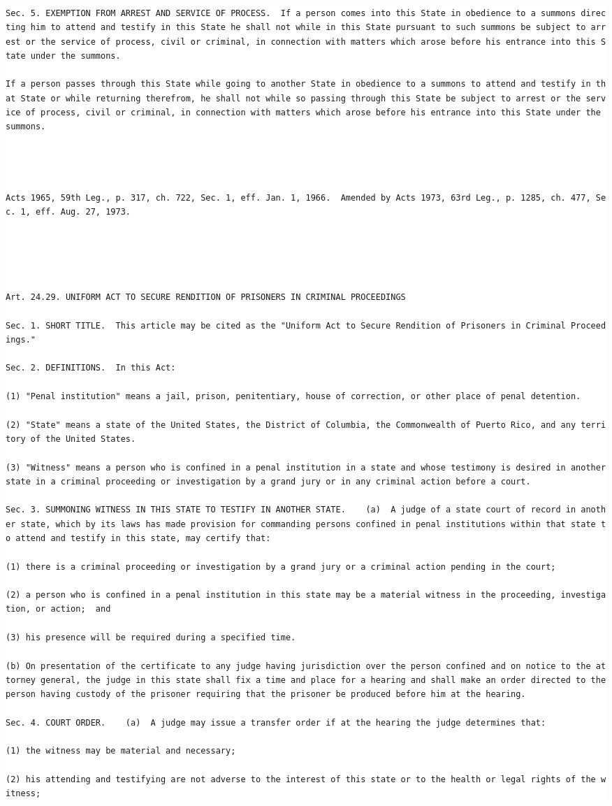     Sec. 5. EXEMPTION FROM ARREST AND SERVICE OF PROCESS.  If a person comes into this State in obedience to a summons directing him to attend and testify in this State he shall not while in this State pursuant to such summons be subject to arrest or the service of process, civil or criminal, in connection with matters which arose before his entrance into this State under the summons.
    
    If a person passes through this State while going to another State in obedience to a summons to attend and testify in that State or while returning therefrom, he shall not while so passing through this State be subject to arrest or the service of process, civil or criminal, in connection with matters which arose before his entrance into this State under the summons.
    
    
    
    
    Acts 1965, 59th Leg., p. 317, ch. 722, Sec. 1, eff. Jan. 1, 1966.  Amended by Acts 1973, 63rd Leg., p. 1285, ch. 477, Sec. 1, eff. Aug. 27, 1973.
    
    
    
    
    
    Art. 24.29. UNIFORM ACT TO SECURE RENDITION OF PRISONERS IN CRIMINAL PROCEEDINGS
    
    Sec. 1. SHORT TITLE.  This article may be cited as the "Uniform Act to Secure Rendition of Prisoners in Criminal Proceedings."
    
    Sec. 2. DEFINITIONS.  In this Act:
    
    (1) "Penal institution" means a jail, prison, penitentiary, house of correction, or other place of penal detention.
    
    (2) "State" means a state of the United States, the District of Columbia, the Commonwealth of Puerto Rico, and any territory of the United States.
    
    (3) "Witness" means a person who is confined in a penal institution in a state and whose testimony is desired in another state in a criminal proceeding or investigation by a grand jury or in any criminal action before a court.
    
    Sec. 3. SUMMONING WITNESS IN THIS STATE TO TESTIFY IN ANOTHER STATE.    (a)  A judge of a state court of record in another state, which by its laws has made provision for commanding persons confined in penal institutions within that state to attend and testify in this state, may certify that:
    
    (1) there is a criminal proceeding or investigation by a grand jury or a criminal action pending in the court;
    
    (2) a person who is confined in a penal institution in this state may be a material witness in the proceeding, investigation, or action;  and
    
    (3) his presence will be required during a specified time.
    
    (b) On presentation of the certificate to any judge having jurisdiction over the person confined and on notice to the attorney general, the judge in this state shall fix a time and place for a hearing and shall make an order directed to the person having custody of the prisoner requiring that the prisoner be produced before him at the hearing.
    
    Sec. 4. COURT ORDER.    (a)  A judge may issue a transfer order if at the hearing the judge determines that:
    
    (1) the witness may be material and necessary;
    
    (2) his attending and testifying are not adverse to the interest of this state or to the health or legal rights of the witness;
    